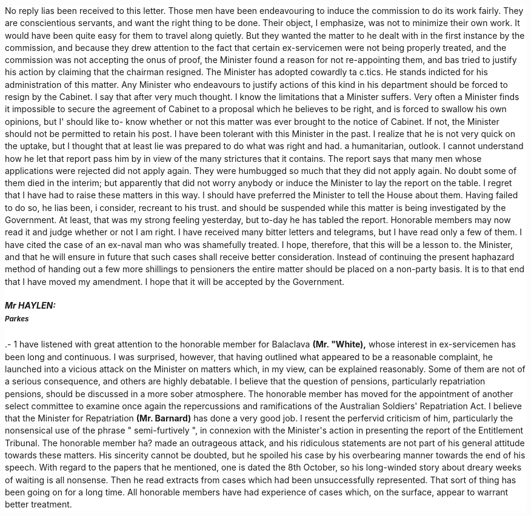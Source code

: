 No  reply lias been received to this letter. Those men have been endeavouring to induce the commission to do its work fairly. They are conscientious servants, and want the right thing to be done. Their object, I emphasize, was not to minimize their own work. It would have been quite easy for them to travel along quietly. But they wanted the matter to he dealt with in the first instance by the commission, and because they drew attention to the fact that certain ex-servicemen were not being properly treated, and the commission was not accepting the onus of proof, the Minister found a reason for not re-appointing them, and bas tried to justify his action by claiming that the  chairman  resigned. The Minister has adopted cowardly ta c.tics. He stands indicted for his administration of this matter. Any Minister who endeavours to justify actions of this kind in his department should be forced to resign by the Cabinet. I say that after very much thought. I know the limitations that a Minister suffers. Very often a Minister finds it impossible to secure the agreement of Cabinet to a proposal which he believes to be right, and is forced to swallow his own opinions, but I' should like to- know whether or not this matter was ever brought to the notice of Cabinet. If not, the Minister should not be permitted to retain his post. I have been tolerant with this Minister in the past. I realize that he is not very quick on the uptake, but I thought that at least lie was prepared to do what was right and had. a humanitarian, outlook. I cannot understand how he let that report pass him by in view of the many strictures that it contains. The report says that many men whose applications were rejected did not apply again. They were humbugged so much that they did not apply again. No doubt some of them died in the interim; but apparently that did not worry anybody or induce the Minister to lay the report on the table. I regret that I have had to raise these matters in this way. I should have preferred the Minister to tell the House about them. Having failed to do so, he lias been, i consider, recreant to his trust. and should be suspended while this matter is being investigated by the Government. At least, that was my strong feeling yesterday, but to-day he has tabled the report. Honorable members may now read it and judge whether or not I am right. I have received many bitter letters and telegrams, but I have read only a few of them. I have cited the case of an ex-naval man who was shamefully treated. I hope, therefore, that this will be a lesson to. the Minister, and that he will ensure in future that such cases shall receive better consideration. Instead of continuing the present haphazard method of handing out a few more shillings to pensioners the entire matter should be placed on a non-party basis. It is to that end that I have moved my amendment. I hope that it will be accepted by the Government. 

##### Mr HAYLEN:<br><small class="text-muted">Parkes</small>

.- 1 have listened with great attention to the honorable member for Balaclava  **(Mr. "White),**  whose interest in ex-servicemen has been long and continuous. I was surprised, however, that having outlined what appeared to be a reasonable complaint, he launched into a vicious attack on the Minister on matters which, in my view, can be explained reasonably. Some of them are not of a serious consequence, and others are highly debatable. I believe that the question of pensions, particularly repatriation pensions, should be discussed in a more sober atmosphere. The honorable member has moved for the appointment of another select committee to examine once again the repercussions and ramifications of the Australian Soldiers' Repatriation Act. I believe that the Minister for Repatriation  **(Mr. Barnard)**  has done a very good job. I resent the perfervid criticism of him, particularly the nonsensical use of the phrase " semi-furtively ", in connexion with the Minister's action in presenting the report of the Entitlement Tribunal. The honorable member ha? made an outrageous attack, and his ridiculous statements are not part of his general attitude towards these matters.  His  sincerity cannot be doubted, but he spoiled his case by his overbearing manner towards the end of his speech. With regard to the papers that he mentioned, one is dated the 8th October, so his long-winded story about dreary weeks of waiting is all nonsense. Then he read extracts from cases which had been unsuccessfully represented. That sort of thing has been going on for a long time. All honorable members have had experience of cases which, on the surface, appear to warrant better treatment. 
